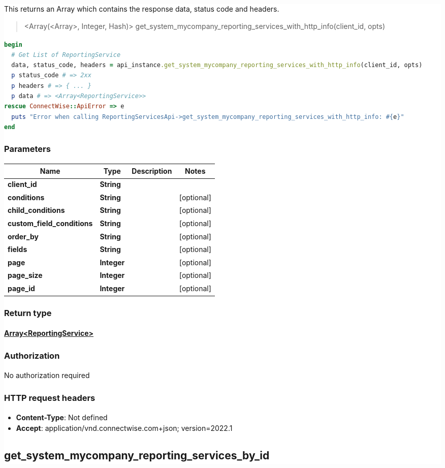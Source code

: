 This returns an Array which contains the response data, status code and headers.

> <Array(<Array<ReportingService>>, Integer, Hash)> get_system_mycompany_reporting_services_with_http_info(client_id, opts)

```ruby
begin
  # Get List of ReportingService
  data, status_code, headers = api_instance.get_system_mycompany_reporting_services_with_http_info(client_id, opts)
  p status_code # => 2xx
  p headers # => { ... }
  p data # => <Array<ReportingService>>
rescue ConnectWise::ApiError => e
  puts "Error when calling ReportingServicesApi->get_system_mycompany_reporting_services_with_http_info: #{e}"
end
```

### Parameters

| Name | Type | Description | Notes |
| ---- | ---- | ----------- | ----- |
| **client_id** | **String** |  |  |
| **conditions** | **String** |  | [optional] |
| **child_conditions** | **String** |  | [optional] |
| **custom_field_conditions** | **String** |  | [optional] |
| **order_by** | **String** |  | [optional] |
| **fields** | **String** |  | [optional] |
| **page** | **Integer** |  | [optional] |
| **page_size** | **Integer** |  | [optional] |
| **page_id** | **Integer** |  | [optional] |

### Return type

[**Array&lt;ReportingService&gt;**](ReportingService.md)

### Authorization

No authorization required

### HTTP request headers

- **Content-Type**: Not defined
- **Accept**: application/vnd.connectwise.com+json; version=2022.1


## get_system_mycompany_reporting_services_by_id
